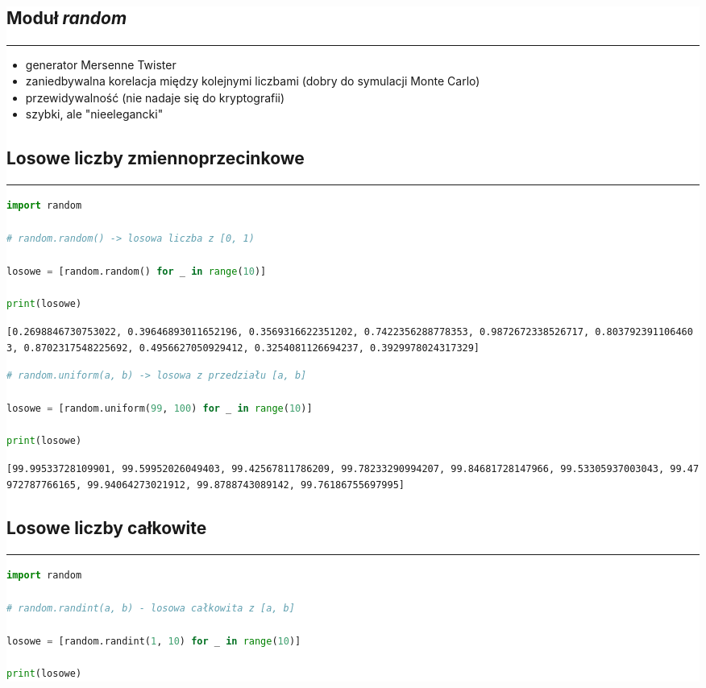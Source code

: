 #

## Moduł *random*

---

* generator Mersenne Twister
* zaniedbywalna korelacja między kolejnymi liczbami (dobry do symulacji Monte Carlo)
* przewidywalność (nie nadaje się do kryptografii)
* szybki, ale "nieelegancki"

## Losowe liczby zmiennoprzecinkowe

---

```python
import random

# random.random() -> losowa liczba z [0, 1)

losowe = [random.random() for _ in range(10)]

print(losowe)
```

```bash
[0.2698846730753022, 0.39646893011652196, 0.3569316622351202, 0.7422356288778353, 0.9872672338526717, 0.8037923911064603, 0.8702317548225692, 0.4956627050929412, 0.3254081126694237, 0.3929978024317329]
```

```python
# random.uniform(a, b) -> losowa z przedziału [a, b]

losowe = [random.uniform(99, 100) for _ in range(10)]

print(losowe)
```

```bash
[99.99533728109901, 99.59952026049403, 99.42567811786209, 99.78233290994207, 99.84681728147966, 99.53305937003043, 99.47972787766165, 99.94064273021912, 99.8788743089142, 99.76186755697995]
```

## Losowe liczby całkowite

---


```python
import random

# random.randint(a, b) - losowa całkowita z [a, b]

losowe = [random.randint(1, 10) for _ in range(10)]

print(losowe)
```
